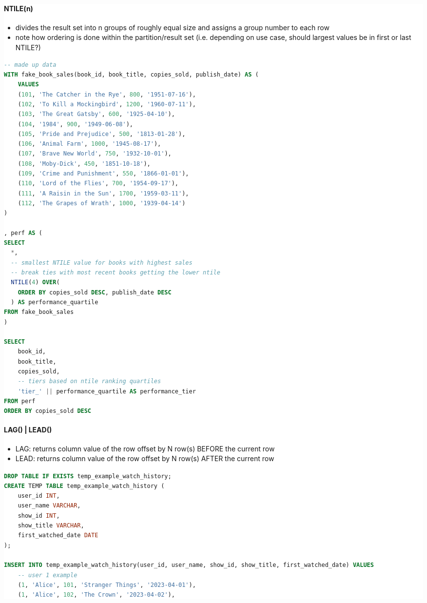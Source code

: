 #### NTILE(n)

-   divides the result set into n groups of roughly equal size and assigns a group number to each row
-   note how ordering is done within the partition/result set (i.e. depending on use case, should largest values be in first or last NTILE?)

``` sql
-- made up data
WITH fake_book_sales(book_id, book_title, copies_sold, publish_date) AS (
    VALUES
    (101, 'The Catcher in the Rye', 800, '1951-07-16'),
    (102, 'To Kill a Mockingbird', 1200, '1960-07-11'),
    (103, 'The Great Gatsby', 600, '1925-04-10'),
    (104, '1984', 900, '1949-06-08'),
    (105, 'Pride and Prejudice', 500, '1813-01-28'),
    (106, 'Animal Farm', 1000, '1945-08-17'),
    (107, 'Brave New World', 750, '1932-10-01'),
    (108, 'Moby-Dick', 450, '1851-10-18'),
    (109, 'Crime and Punishment', 550, '1866-01-01'),
    (110, 'Lord of the Flies', 700, '1954-09-17'),
    (111, 'A Raisin in the Sun', 1700, '1959-03-11'),
    (112, 'The Grapes of Wrath', 1000, '1939-04-14')
)

, perf AS (
SELECT
  *,
  -- smallest NTILE value for books with highest sales
  -- break ties with most recent books getting the lower ntile
  NTILE(4) OVER(
    ORDER BY copies_sold DESC, publish_date DESC
  ) AS performance_quartile
FROM fake_book_sales
)

SELECT
    book_id, 
    book_title, 
    copies_sold,
    -- tiers based on ntile ranking quartiles
    'tier_' || performance_quartile AS performance_tier
FROM perf
ORDER BY copies_sold DESC
```

#### LAG() \| LEAD()

-   LAG: returns column value of the row offset by N row(s) BEFORE the current row
-   LEAD: returns column value of the row offset by N row(s) AFTER the current row

``` sql
DROP TABLE IF EXISTS temp_example_watch_history;
CREATE TEMP TABLE temp_example_watch_history (
    user_id INT,
    user_name VARCHAR,
    show_id INT,
    show_title VARCHAR,
    first_watched_date DATE
);

INSERT INTO temp_example_watch_history(user_id, user_name, show_id, show_title, first_watched_date) VALUES
    -- user 1 example 
    (1, 'Alice', 101, 'Stranger Things', '2023-04-01'),
    (1, 'Alice', 102, 'The Crown', '2023-04-02'),
```